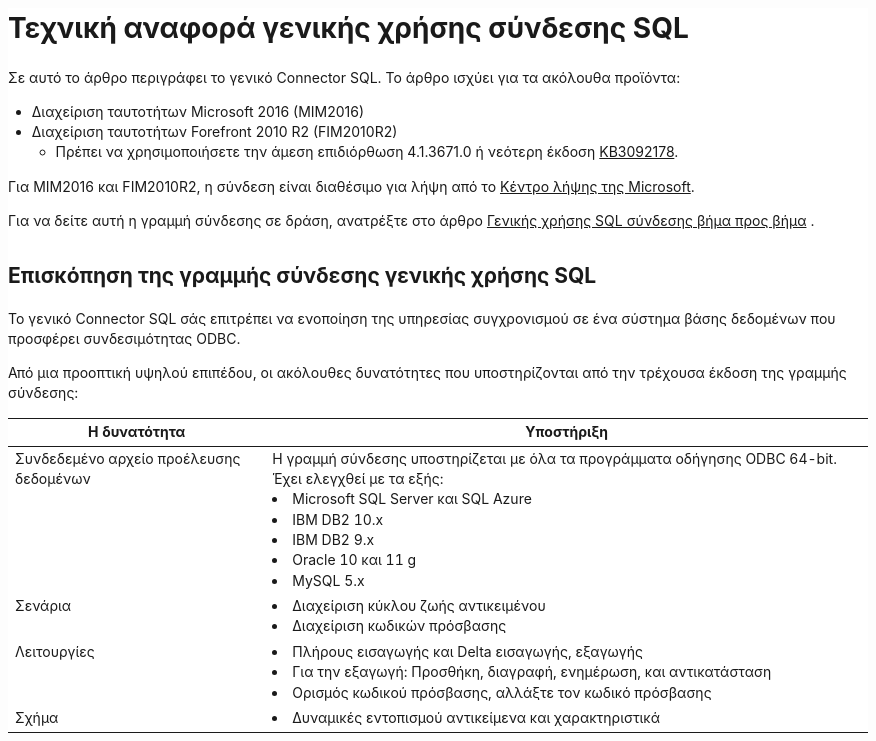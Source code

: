 <properties
   pageTitle="Γραμμή σύνδεσης γενικής χρήσης SQL | Microsoft Azure"
   description="Σε αυτό το άρθρο περιγράφει τον τρόπο ρύθμισης των παραμέτρων σύνδεσης γενικής χρήσης SQL της Microsoft."
   services="active-directory"
   documentationCenter=""
   authors="AndKjell"
   manager="femila"
   editor=""/>

<tags
   ms.service="active-directory"
   ms.workload="identity"
   ms.tgt_pltfrm="na"
   ms.devlang="na"
   ms.topic="article"
   ms.date="08/30/2016"
   ms.author="billmath"/>

# <a name="generic-sql-connector-technical-reference"></a>Τεχνική αναφορά γενικής χρήσης σύνδεσης SQL

Σε αυτό το άρθρο περιγράφει το γενικό Connector SQL. Το άρθρο ισχύει για τα ακόλουθα προϊόντα:

- Διαχείριση ταυτοτήτων Microsoft 2016 (MIM2016)
- Διαχείριση ταυτοτήτων Forefront 2010 R2 (FIM2010R2)
    -   Πρέπει να χρησιμοποιήσετε την άμεση επιδιόρθωση 4.1.3671.0 ή νεότερη έκδοση [KB3092178](https://support.microsoft.com/kb/3092178).

Για MIM2016 και FIM2010R2, η σύνδεση είναι διαθέσιμο για λήψη από το [Κέντρο λήψης της Microsoft](http://go.microsoft.com/fwlink/?LinkId=717495).

Για να δείτε αυτή η γραμμή σύνδεσης σε δράση, ανατρέξτε στο άρθρο [Γενικής χρήσης SQL σύνδεσης βήμα προς βήμα](active-directory-aadconnectsync-connector-genericsql-step-by-step.md) .

## <a name="overview-of-the-generic-sql-connector"></a>Επισκόπηση της γραμμής σύνδεσης γενικής χρήσης SQL

Το γενικό Connector SQL σάς επιτρέπει να ενοποίηση της υπηρεσίας συγχρονισμού σε ένα σύστημα βάσης δεδομένων που προσφέρει συνδεσιμότητας ODBC.  

Από μια προοπτική υψηλού επιπέδου, οι ακόλουθες δυνατότητες που υποστηρίζονται από την τρέχουσα έκδοση της γραμμής σύνδεσης:

Η δυνατότητα | Υποστήριξη
--- | ---
Συνδεδεμένο αρχείο προέλευσης δεδομένων | Η γραμμή σύνδεσης υποστηρίζεται με όλα τα προγράμματα οδήγησης ODBC 64-bit. Έχει ελεγχθεί με τα εξής: <li>Microsoft SQL Server και SQL Azure</li><li>IBM DB2 10.x</li><li>IBM DB2 9.x</li><li>Oracle 10 και 11 g</li><li>MySQL 5.x</li>
Σενάρια   | <li>Διαχείριση κύκλου ζωής αντικειμένου</li><li>Διαχείριση κωδικών πρόσβασης</li>
Λειτουργίες | <li>Πλήρους εισαγωγής και Delta εισαγωγής, εξαγωγής</li><li>Για την εξαγωγή: Προσθήκη, διαγραφή, ενημέρωση, και αντικατάσταση</li><li>Ορισμός κωδικού πρόσβασης, αλλάξτε τον κωδικό πρόσβασης</li>
Σχήμα | <li>Δυναμικές εντοπισμού αντικείμενα και χαρακτηριστικά</li>
